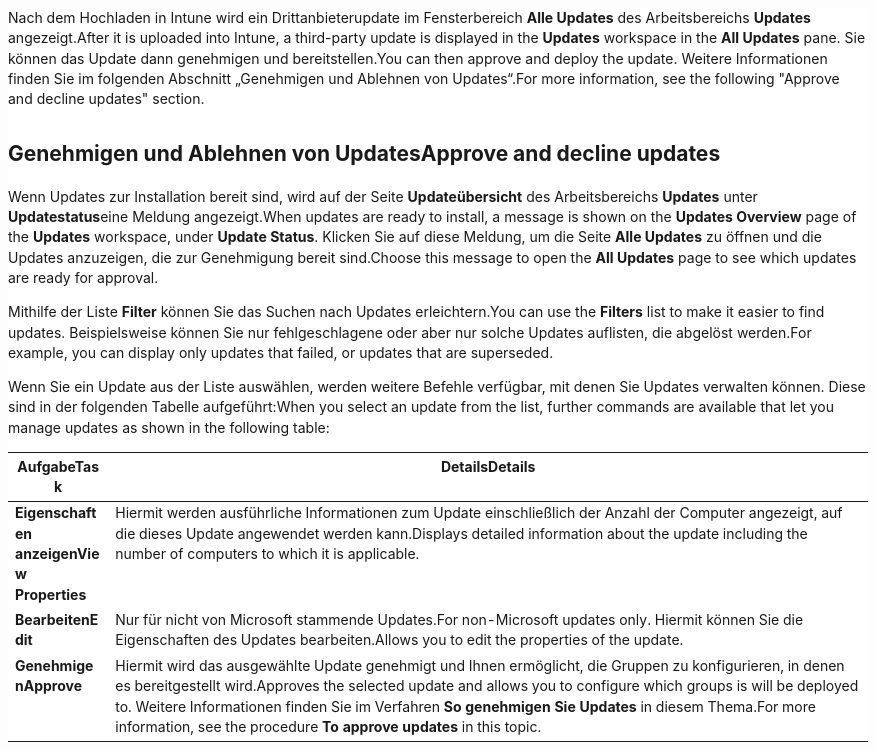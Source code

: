 <span data-ttu-id="2a0c3-250">Nach dem Hochladen in Intune wird ein Drittanbieterupdate im Fensterbereich **Alle Updates** des Arbeitsbereichs **Updates** angezeigt.</span><span class="sxs-lookup"><span data-stu-id="2a0c3-250">After it is uploaded into Intune, a third-party update is displayed in the **Updates** workspace in the **All Updates** pane.</span></span> <span data-ttu-id="2a0c3-251">Sie können das Update dann genehmigen und bereitstellen.</span><span class="sxs-lookup"><span data-stu-id="2a0c3-251">You can then approve and deploy the update.</span></span> <span data-ttu-id="2a0c3-252">Weitere Informationen finden Sie im folgenden Abschnitt „Genehmigen und Ablehnen von Updates“.</span><span class="sxs-lookup"><span data-stu-id="2a0c3-252">For more information, see the following "Approve and decline updates" section.</span></span>

## <a name="approve-and-decline-updates"></a><span data-ttu-id="2a0c3-253">Genehmigen und Ablehnen von Updates</span><span class="sxs-lookup"><span data-stu-id="2a0c3-253">Approve and decline updates</span></span>
<span data-ttu-id="2a0c3-254">Wenn Updates zur Installation bereit sind, wird auf der Seite **Updateübersicht** des Arbeitsbereichs **Updates** unter **Updatestatus**eine Meldung angezeigt.</span><span class="sxs-lookup"><span data-stu-id="2a0c3-254">When updates are ready to install, a message is shown on the **Updates Overview** page of the **Updates** workspace, under **Update Status**.</span></span> <span data-ttu-id="2a0c3-255">Klicken Sie auf diese Meldung, um die Seite **Alle Updates** zu öffnen und die Updates anzuzeigen, die zur Genehmigung bereit sind.</span><span class="sxs-lookup"><span data-stu-id="2a0c3-255">Choose this message to open the **All Updates** page to see which updates are ready for approval.</span></span>

<span data-ttu-id="2a0c3-256">Mithilfe der Liste **Filter** können Sie das Suchen nach Updates erleichtern.</span><span class="sxs-lookup"><span data-stu-id="2a0c3-256">You can use the **Filters** list to make it easier to find updates.</span></span> <span data-ttu-id="2a0c3-257">Beispielsweise können Sie nur fehlgeschlagene oder aber nur solche Updates auflisten, die abgelöst werden.</span><span class="sxs-lookup"><span data-stu-id="2a0c3-257">For example, you can display only updates that failed, or updates that are superseded.</span></span>

<span data-ttu-id="2a0c3-258">Wenn Sie ein Update aus der Liste auswählen, werden weitere Befehle verfügbar, mit denen Sie Updates verwalten können. Diese sind in der folgenden Tabelle aufgeführt:</span><span class="sxs-lookup"><span data-stu-id="2a0c3-258">When you select an update from the list, further commands are available that let you manage updates as shown in the following table:</span></span>

|<span data-ttu-id="2a0c3-259">Aufgabe</span><span class="sxs-lookup"><span data-stu-id="2a0c3-259">Task</span></span>|<span data-ttu-id="2a0c3-260">Details</span><span class="sxs-lookup"><span data-stu-id="2a0c3-260">Details</span></span>|
|--------|--------------------|
|<span data-ttu-id="2a0c3-261">**Eigenschaften anzeigen**</span><span class="sxs-lookup"><span data-stu-id="2a0c3-261">**View Properties**</span></span>|<span data-ttu-id="2a0c3-262">Hiermit werden ausführliche Informationen zum Update einschließlich der Anzahl der Computer angezeigt, auf die dieses Update angewendet werden kann.</span><span class="sxs-lookup"><span data-stu-id="2a0c3-262">Displays detailed information about the update including the number of computers to which it is applicable.</span></span>|
|<span data-ttu-id="2a0c3-263">**Bearbeiten**</span><span class="sxs-lookup"><span data-stu-id="2a0c3-263">**Edit**</span></span>|<span data-ttu-id="2a0c3-264">Nur für nicht von Microsoft stammende Updates.</span><span class="sxs-lookup"><span data-stu-id="2a0c3-264">For non-Microsoft updates only.</span></span> <span data-ttu-id="2a0c3-265">Hiermit können Sie die Eigenschaften des Updates bearbeiten.</span><span class="sxs-lookup"><span data-stu-id="2a0c3-265">Allows you to edit the properties of the update.</span></span>|
|<span data-ttu-id="2a0c3-266">**Genehmigen**</span><span class="sxs-lookup"><span data-stu-id="2a0c3-266">**Approve**</span></span>|<span data-ttu-id="2a0c3-267">Hiermit wird das ausgewählte Update genehmigt und Ihnen ermöglicht, die Gruppen zu konfigurieren, in denen es bereitgestellt wird.</span><span class="sxs-lookup"><span data-stu-id="2a0c3-267">Approves the selected update and allows you to configure which groups is will be deployed to.</span></span> <span data-ttu-id="2a0c3-268">Weitere Informationen finden Sie im Verfahren **So genehmigen Sie Updates** in diesem Thema.</span><span class="sxs-lookup"><span data-stu-id="2a0c3-268">For more information, see the procedure **To approve updates** in this topic.</span></span>|
